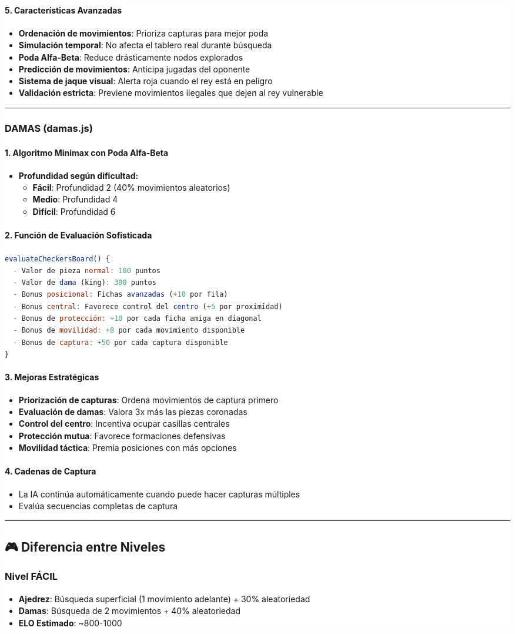 ```javascript
```

#### 5. **Características Avanzadas**
- **Ordenación de movimientos**: Prioriza capturas para mejor poda
- **Simulación temporal**: No afecta el tablero real durante búsqueda
- **Poda Alfa-Beta**: Reduce drásticamente nodos explorados
- **Predicción de movimientos**: Anticipa jugadas del oponente
- **Sistema de jaque visual**: Alerta roja cuando el rey está en peligro
- **Validación estricta**: Previene movimientos ilegales que dejen al rey vulnerable

---

### **DAMAS (damas.js)**

#### 1. **Algoritmo Minimax con Poda Alfa-Beta**
- **Profundidad según dificultad:**
  - **Fácil**: Profundidad 2 (40% movimientos aleatorios)
  - **Medio**: Profundidad 4
  - **Difícil**: Profundidad 6

#### 2. **Función de Evaluación Sofisticada**
```javascript
evaluateCheckersBoard() {
  - Valor de pieza normal: 100 puntos
  - Valor de dama (king): 300 puntos
  - Bonus posicional: Fichas avanzadas (+10 por fila)
  - Bonus central: Favorece control del centro (+5 por proximidad)
  - Bonus de protección: +10 por cada ficha amiga en diagonal
  - Bonus de movilidad: +8 por cada movimiento disponible
  - Bonus de captura: +50 por cada captura disponible
}
```

#### 3. **Mejoras Estratégicas**
- **Priorización de capturas**: Ordena movimientos de captura primero
- **Evaluación de damas**: Valora 3x más las piezas coronadas
- **Control del centro**: Incentiva ocupar casillas centrales
- **Protección mutua**: Favorece formaciones defensivas
- **Movilidad táctica**: Premia posiciones con más opciones

#### 4. **Cadenas de Captura**
- La IA continúa automáticamente cuando puede hacer capturas múltiples
- Evalúa secuencias completas de captura

---

## 🎮 Diferencia entre Niveles

### **Nivel FÁCIL**
- **Ajedrez**: Búsqueda superficial (1 movimiento adelante) + 30% aleatoriedad
- **Damas**: Búsqueda de 2 movimientos + 40% aleatoriedad
- **ELO Estimado**: ~800-1000
